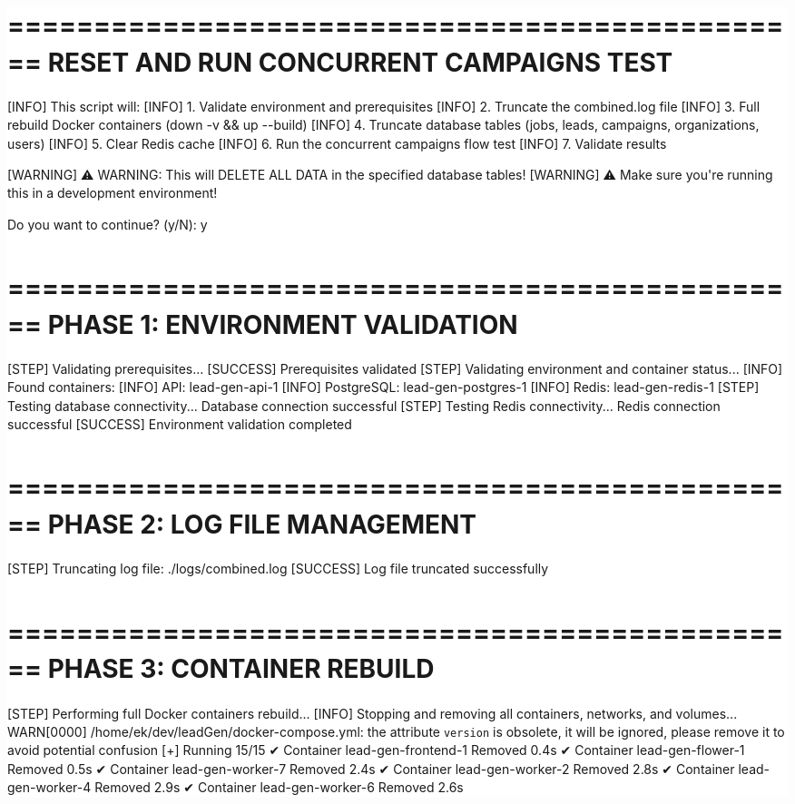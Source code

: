 ===============================================
 RESET AND RUN CONCURRENT CAMPAIGNS TEST
===============================================
[INFO] This script will:
[INFO]   1. Validate environment and prerequisites
[INFO]   2. Truncate the combined.log file
[INFO]   3. Full rebuild Docker containers (down -v && up --build)
[INFO]   4. Truncate database tables (jobs, leads, campaigns, organizations, users)
[INFO]   5. Clear Redis cache
[INFO]   6. Run the concurrent campaigns flow test
[INFO]   7. Validate results

[WARNING] ⚠️  WARNING: This will DELETE ALL DATA in the specified database tables!
[WARNING] ⚠️  Make sure you're running this in a development environment!

Do you want to continue? (y/N): y

===============================================
 PHASE 1: ENVIRONMENT VALIDATION
===============================================
[STEP] Validating prerequisites...
[SUCCESS] Prerequisites validated
[STEP] Validating environment and container status...
[INFO] Found containers:
[INFO]   API: lead-gen-api-1
[INFO]   PostgreSQL: lead-gen-postgres-1
[INFO]   Redis: lead-gen-redis-1
[STEP] Testing database connectivity...
Database connection successful
[STEP] Testing Redis connectivity...
Redis connection successful
[SUCCESS] Environment validation completed

===============================================
 PHASE 2: LOG FILE MANAGEMENT
===============================================
[STEP] Truncating log file: ./logs/combined.log
[SUCCESS] Log file truncated successfully

===============================================
 PHASE 3: CONTAINER REBUILD
===============================================
[STEP] Performing full Docker containers rebuild...
[INFO] Stopping and removing all containers, networks, and volumes...
WARN[0000] /home/ek/dev/leadGen/docker-compose.yml: the attribute `version` is obsolete, it will be ignored, please remove it to avoid potential confusion 
[+] Running 15/15
 ✔ Container lead-gen-frontend-1  Removed                                                                                                                                                                                     0.4s 
 ✔ Container lead-gen-flower-1    Removed                                                                                                                                                                                     0.5s 
 ✔ Container lead-gen-worker-7    Removed                                                                                                                                                                                     2.4s 
 ✔ Container lead-gen-worker-2    Removed                                                                                                                                                                                     2.8s 
 ✔ Container lead-gen-worker-4    Removed                                                                                                                                                                                     2.9s 
 ✔ Container lead-gen-worker-6    Removed                                                                                                                                                                                     2.6s 